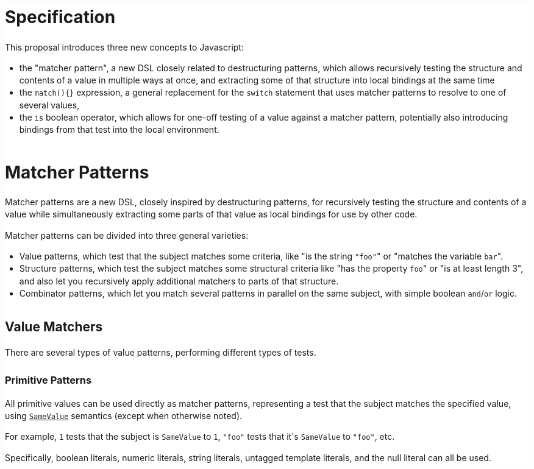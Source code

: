 # Specification

This proposal introduces three new concepts to Javascript:

* the "matcher pattern",
    a new DSL closely related to destructuring patterns,
    which allows recursively testing the structure and contents of a value
    in multiple ways at once,
    and extracting some of that structure into local bindings at the same time
* the `match(){}` expression,
    a general replacement for the `switch` statement
    that uses matcher patterns
    to resolve to one of several values,
* the `is` boolean operator,
    which allows for one-off testing of a value against a matcher pattern,
    potentially also introducing bindings from that test into the local environment.


# Matcher Patterns

Matcher patterns are a new DSL,
closely inspired by destructuring patterns,
for recursively testing the structure and contents of a value
while simultaneously extracting some parts of that value
as local bindings for use by other code.

Matcher patterns can be divided into three general varieties:
* Value patterns, which test that the subject matches some criteria, like "is the string `"foo"`" or "matches the variable `bar`".
* Structure patterns, which test the subject matches some structural criteria like "has the property `foo`" or "is at least length 3", and also let you recursively apply additional matchers to parts of that structure.
* Combinator patterns, which let you match several patterns in parallel on the same subject, with simple boolean `and`/`or` logic.

## Value Matchers

There are several types of value patterns, performing different types of tests.

### Primitive Patterns

All primitive values can be used directly as matcher patterns,
representing a test that the subject matches the specified value,
using [`SameValue`](https://tc39.es/ecma262/#sec-samevalue) semantics
(except when otherwise noted).

For example, `1` tests that the subject is `SameValue` to `1`,
`"foo"` tests that it's `SameValue` to `"foo"`,
etc.

Specifically,
boolean literals,
numeric literals,
string literals,
untagged template literals,
and the null literal
can all be used.
